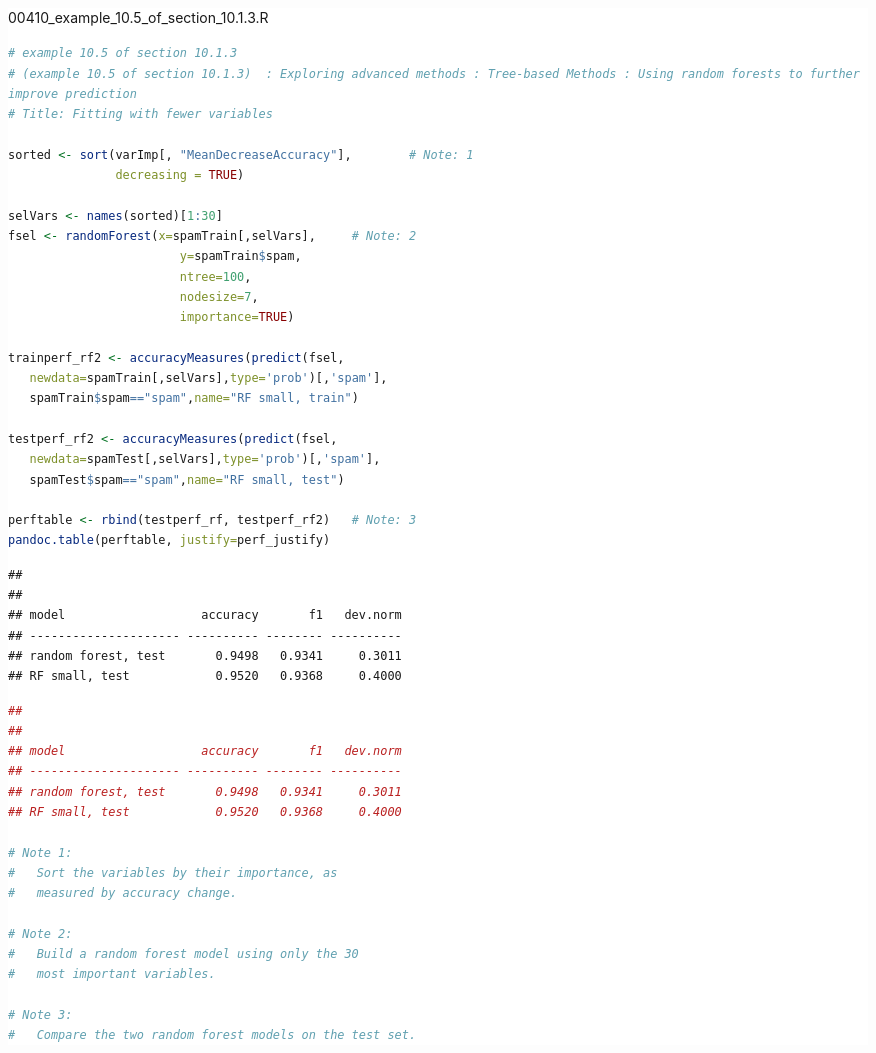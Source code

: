 00410\_example\_10.5\_of\_section\_10.1.3.R

``` r
# example 10.5 of section 10.1.3 
# (example 10.5 of section 10.1.3)  : Exploring advanced methods : Tree-based Methods : Using random forests to further improve prediction 
# Title: Fitting with fewer variables 

sorted <- sort(varImp[, "MeanDecreaseAccuracy"],        # Note: 1 
               decreasing = TRUE)

selVars <- names(sorted)[1:30]
fsel <- randomForest(x=spamTrain[,selVars],     # Note: 2 
                        y=spamTrain$spam, 
                        ntree=100,
                        nodesize=7,
                        importance=TRUE)
                           
trainperf_rf2 <- accuracyMeasures(predict(fsel,
   newdata=spamTrain[,selVars],type='prob')[,'spam'],
   spamTrain$spam=="spam",name="RF small, train")

testperf_rf2 <- accuracyMeasures(predict(fsel,
   newdata=spamTest[,selVars],type='prob')[,'spam'],
   spamTest$spam=="spam",name="RF small, test")

perftable <- rbind(testperf_rf, testperf_rf2)   # Note: 3 
pandoc.table(perftable, justify=perf_justify)
```

    ## 
    ## 
    ## model                   accuracy       f1   dev.norm
    ## --------------------- ---------- -------- ----------
    ## random forest, test       0.9498   0.9341     0.3011
    ## RF small, test            0.9520   0.9368     0.4000

``` r
##
##
## model                   accuracy       f1   dev.norm
## --------------------- ---------- -------- ----------
## random forest, test       0.9498   0.9341     0.3011
## RF small, test            0.9520   0.9368     0.4000

# Note 1: 
#   Sort the variables by their importance, as 
#   measured by accuracy change. 

# Note 2: 
#   Build a random forest model using only the 30 
#   most important variables. 

# Note 3: 
#   Compare the two random forest models on the test set. 
```
